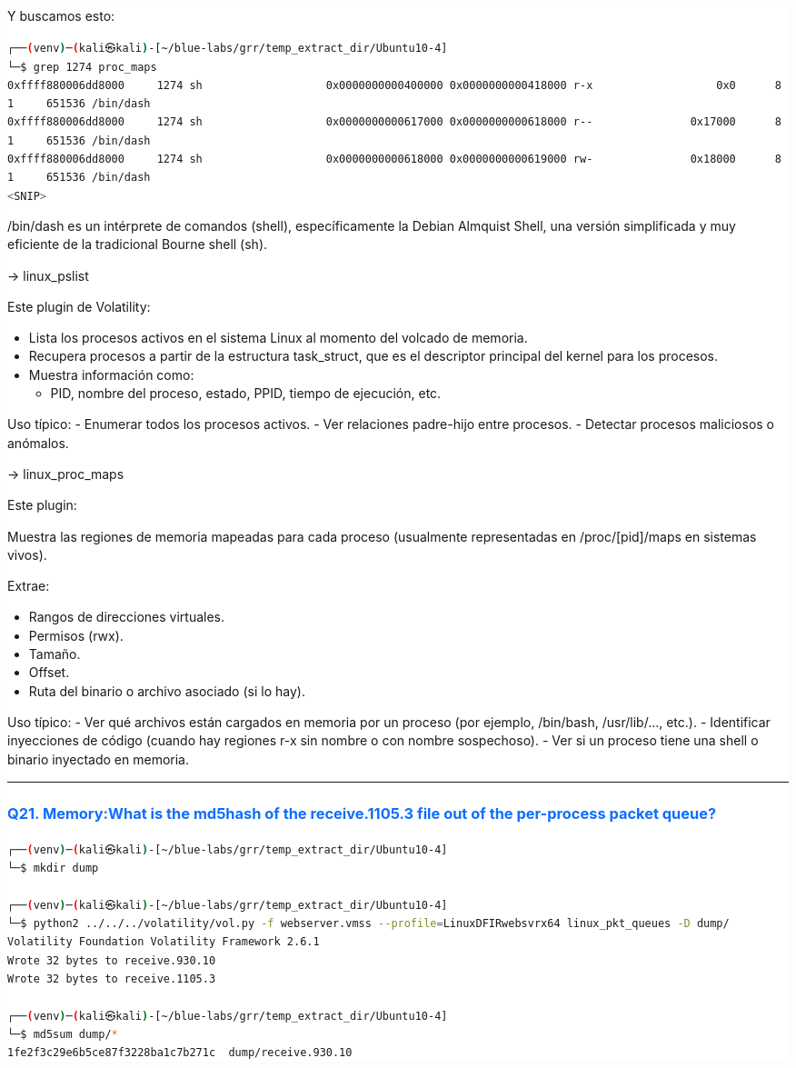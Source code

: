 Y buscamos esto: 
```bash 
┌──(venv)─(kali㉿kali)-[~/blue-labs/grr/temp_extract_dir/Ubuntu10-4]
└─$ grep 1274 proc_maps
0xffff880006dd8000     1274 sh                   0x0000000000400000 0x0000000000418000 r-x                   0x0      8      1     651536 /bin/dash
0xffff880006dd8000     1274 sh                   0x0000000000617000 0x0000000000618000 r--               0x17000      8      1     651536 /bin/dash
0xffff880006dd8000     1274 sh                   0x0000000000618000 0x0000000000619000 rw-               0x18000      8      1     651536 /bin/dash
<SNIP>
```

/bin/dash es un intérprete de comandos (shell), específicamente la Debian Almquist Shell, una versión simplificada y muy eficiente de la tradicional Bourne shell (sh).

-> linux_pslist

Este plugin de Volatility:
 - Lista los procesos activos en el sistema Linux al momento del volcado de memoria.
 - Recupera procesos a partir de la estructura task_struct, que es el descriptor principal del kernel para los procesos.
 - Muestra información como:
    - PID, nombre del proceso, estado, PPID, tiempo de ejecución, etc.

 Uso típico:
    - Enumerar todos los procesos activos.
    - Ver relaciones padre-hijo entre procesos.
    - Detectar procesos maliciosos o anómalos.

-> linux_proc_maps

Este plugin:

Muestra las regiones de memoria mapeadas para cada proceso (usualmente representadas en /proc/[pid]/maps en sistemas vivos).

Extrae:
 - Rangos de direcciones virtuales.
 - Permisos (rwx).
 - Tamaño.
 - Offset.
 - Ruta del binario o archivo asociado (si lo hay).

 Uso típico:
    - Ver qué archivos están cargados en memoria por un proceso (por ejemplo, /bin/bash, /usr/lib/..., etc.).
    - Identificar inyecciones de código (cuando hay regiones r-x sin nombre o con nombre sospechoso).
    - Ver si un proceso tiene una shell o binario inyectado en memoria.

-----

<h3 style="color: #0d6efd;">Q21. Memory:What is the md5hash of the receive.1105.3 file out of the per-process packet queue? </h3>

```bash 
┌──(venv)─(kali㉿kali)-[~/blue-labs/grr/temp_extract_dir/Ubuntu10-4]
└─$ mkdir dump

┌──(venv)─(kali㉿kali)-[~/blue-labs/grr/temp_extract_dir/Ubuntu10-4]
└─$ python2 ../../../volatility/vol.py -f webserver.vmss --profile=LinuxDFIRwebsvrx64 linux_pkt_queues -D dump/
Volatility Foundation Volatility Framework 2.6.1
Wrote 32 bytes to receive.930.10
Wrote 32 bytes to receive.1105.3

┌──(venv)─(kali㉿kali)-[~/blue-labs/grr/temp_extract_dir/Ubuntu10-4]
└─$ md5sum dump/*
1fe2f3c29e6b5ce87f3228ba1c7b271c  dump/receive.930.10
```